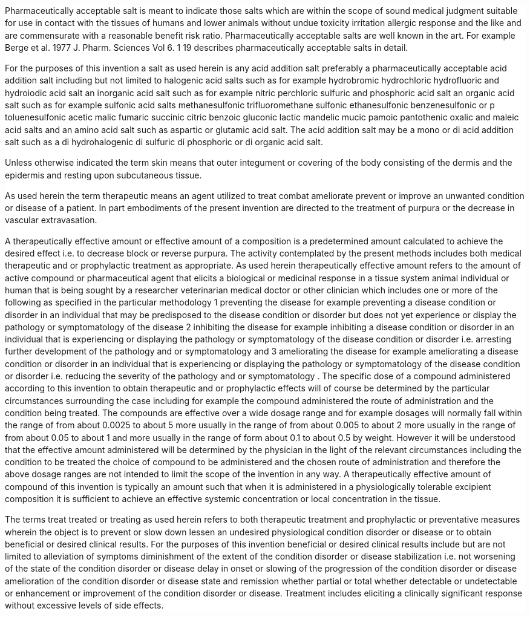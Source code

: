  Pharmaceutically acceptable salt is meant to indicate those salts which are within the scope of sound medical judgment suitable for use in contact with the tissues of humans and lower animals without undue toxicity irritation allergic response and the like and are commensurate with a reasonable benefit risk ratio. Pharmaceutically acceptable salts are well known in the art. For example Berge et al. 1977 J. Pharm. Sciences Vol 6. 1 19 describes pharmaceutically acceptable salts in detail.

For the purposes of this invention a salt as used herein is any acid addition salt preferably a pharmaceutically acceptable acid addition salt including but not limited to halogenic acid salts such as for example hydrobromic hydrochloric hydrofluoric and hydroiodic acid salt an inorganic acid salt such as for example nitric perchloric sulfuric and phosphoric acid salt an organic acid salt such as for example sulfonic acid salts methanesulfonic trifluoromethane sulfonic ethanesulfonic benzenesulfonic or p toluenesulfonic acetic malic fumaric succinic citric benzoic gluconic lactic mandelic mucic pamoic pantothenic oxalic and maleic acid salts and an amino acid salt such as aspartic or glutamic acid salt. The acid addition salt may be a mono or di acid addition salt such as a di hydrohalogenic di sulfuric di phosphoric or di organic acid salt.

Unless otherwise indicated the term skin means that outer integument or covering of the body consisting of the dermis and the epidermis and resting upon subcutaneous tissue.

As used herein the term therapeutic means an agent utilized to treat combat ameliorate prevent or improve an unwanted condition or disease of a patient. In part embodiments of the present invention are directed to the treatment of purpura or the decrease in vascular extravasation.

A therapeutically effective amount or effective amount of a composition is a predetermined amount calculated to achieve the desired effect i.e. to decrease block or reverse purpura. The activity contemplated by the present methods includes both medical therapeutic and or prophylactic treatment as appropriate. As used herein therapeutically effective amount refers to the amount of active compound or pharmaceutical agent that elicits a biological or medicinal response in a tissue system animal individual or human that is being sought by a researcher veterinarian medical doctor or other clinician which includes one or more of the following as specified in the particular methodology 1 preventing the disease for example preventing a disease condition or disorder in an individual that may be predisposed to the disease condition or disorder but does not yet experience or display the pathology or symptomatology of the disease 2 inhibiting the disease for example inhibiting a disease condition or disorder in an individual that is experiencing or displaying the pathology or symptomatology of the disease condition or disorder i.e. arresting further development of the pathology and or symptomatology and 3 ameliorating the disease for example ameliorating a disease condition or disorder in an individual that is experiencing or displaying the pathology or symptomatology of the disease condition or disorder i.e. reducing the severity of the pathology and or symptomatology . The specific dose of a compound administered according to this invention to obtain therapeutic and or prophylactic effects will of course be determined by the particular circumstances surrounding the case including for example the compound administered the route of administration and the condition being treated. The compounds are effective over a wide dosage range and for example dosages will normally fall within the range of from about 0.0025 to about 5 more usually in the range of from about 0.005 to about 2 more usually in the range of from about 0.05 to about 1 and more usually in the range of form about 0.1 to about 0.5 by weight. However it will be understood that the effective amount administered will be determined by the physician in the light of the relevant circumstances including the condition to be treated the choice of compound to be administered and the chosen route of administration and therefore the above dosage ranges are not intended to limit the scope of the invention in any way. A therapeutically effective amount of compound of this invention is typically an amount such that when it is administered in a physiologically tolerable excipient composition it is sufficient to achieve an effective systemic concentration or local concentration in the tissue.

The terms treat treated or treating as used herein refers to both therapeutic treatment and prophylactic or preventative measures wherein the object is to prevent or slow down lessen an undesired physiological condition disorder or disease or to obtain beneficial or desired clinical results. For the purposes of this invention beneficial or desired clinical results include but are not limited to alleviation of symptoms diminishment of the extent of the condition disorder or disease stabilization i.e. not worsening of the state of the condition disorder or disease delay in onset or slowing of the progression of the condition disorder or disease amelioration of the condition disorder or disease state and remission whether partial or total whether detectable or undetectable or enhancement or improvement of the condition disorder or disease. Treatment includes eliciting a clinically significant response without excessive levels of side effects.
